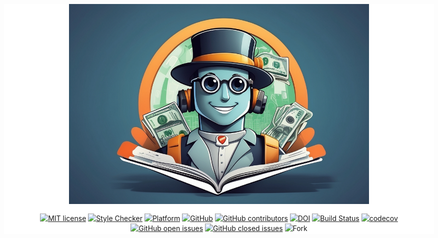 <p align="center">
  <img src="./docs/dollar_bot.jpg" alt="Expense tracking made easy!" width="600">
</p>

<div align="center">

  [![MIT license](https://img.shields.io/badge/License-MIT-green.svg)](https://opensource.org/licenses/MIT)
  [![Style Checker](https://github.com/Fall-2023-SE-Group-14/DollarBot/actions/workflows/styleChecker.yml/badge.svg)](https://github.com/Fall-2023-SE-Group-14/DollarBot/actions/workflows/styleChecker.yml)
  [![Platform](https://img.shields.io/badge/Platform-Telegram-blue)](https://desktop.telegram.org/)
  [![GitHub](https://img.shields.io/badge/Language-Python-blue.svg)](https://www.python.org/)
  [![GitHub contributors](https://img.shields.io/github/contributors/Fall-2023-SE-Group-14/DollarBot)](https://github.com/Fall-2023-SE-Group-14/DollarBot/graphs/contributors)
  [![DOI](https://zenodo.org/badge/DOI/10.5281/zenodo.10198249.svg)](https://doi.org/10.5281/zenodo.10198249)
  [![Build Status](https://app.travis-ci.com/sak007/MyDollarBot-BOTGo.svg?branch=main)](https://app.travis-ci.com/github/sak007/MyDollarBot-BOTGo)
  [![codecov](https://codecov.io/gh/sak007/MyDollarBot-BOTGo/branch/main/graph/badge.svg?token=5AYMR8MNMP)](https://codecov.io/gh/sak007/MyDollarBot-BOTGo)
  [![GitHub open issues](https://img.shields.io/github/issues/Fall-2023-SE-Group-14/DollarBot)](https://github.com/Fall-2023-SE-Group-14/DollarBot/issues?q=is%3Aopen+is%3Aissue)
  [![GitHub closed issues](https://img.shields.io/github/issues-closed/Fall-2023-SE-Group-14/DollarBot)](https://github.com/Fall-2023-SE-Group-14/DollarBot/issues?q=is%3Aissue+is%3Aclosed)
  ![Fork](https://img.shields.io/github/forks/Fall-2023-SE-Group-14/DollarBot?style=social)
